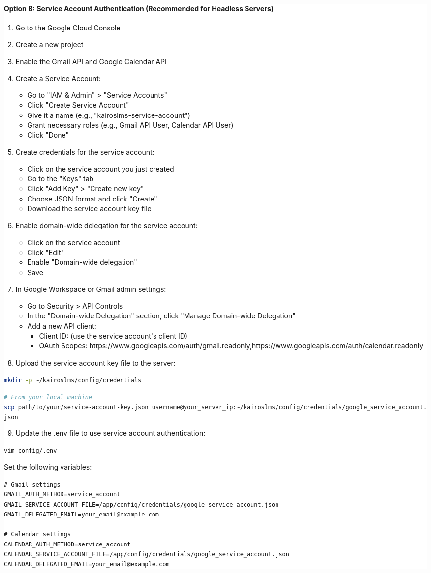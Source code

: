 #### Option B: Service Account Authentication (Recommended for Headless Servers)

1. Go to the [Google Cloud Console](https://console.cloud.google.com/)
2. Create a new project
3. Enable the Gmail API and Google Calendar API
4. Create a Service Account:
   - Go to "IAM & Admin" > "Service Accounts"
   - Click "Create Service Account"
   - Give it a name (e.g., "kairoslms-service-account")
   - Grant necessary roles (e.g., Gmail API User, Calendar API User)
   - Click "Done"
5. Create credentials for the service account:
   - Click on the service account you just created
   - Go to the "Keys" tab
   - Click "Add Key" > "Create new key"
   - Choose JSON format and click "Create"
   - Download the service account key file
6. Enable domain-wide delegation for the service account:
   - Click on the service account
   - Click "Edit"
   - Enable "Domain-wide delegation"
   - Save

7. In Google Workspace or Gmail admin settings:
   - Go to Security > API Controls
   - In the "Domain-wide Delegation" section, click "Manage Domain-wide Delegation"
   - Add a new API client:
     - Client ID: (use the service account's client ID)
     - OAuth Scopes: https://www.googleapis.com/auth/gmail.readonly,https://www.googleapis.com/auth/calendar.readonly

8. Upload the service account key file to the server:

```bash
mkdir -p ~/kairoslms/config/credentials
```

```bash
# From your local machine
scp path/to/your/service-account-key.json username@your_server_ip:~/kairoslms/config/credentials/google_service_account.json
```

9. Update the .env file to use service account authentication:

```bash
vim config/.env
```

Set the following variables:

```
# Gmail settings
GMAIL_AUTH_METHOD=service_account
GMAIL_SERVICE_ACCOUNT_FILE=/app/config/credentials/google_service_account.json
GMAIL_DELEGATED_EMAIL=your_email@example.com

# Calendar settings
CALENDAR_AUTH_METHOD=service_account
CALENDAR_SERVICE_ACCOUNT_FILE=/app/config/credentials/google_service_account.json
CALENDAR_DELEGATED_EMAIL=your_email@example.com
```
